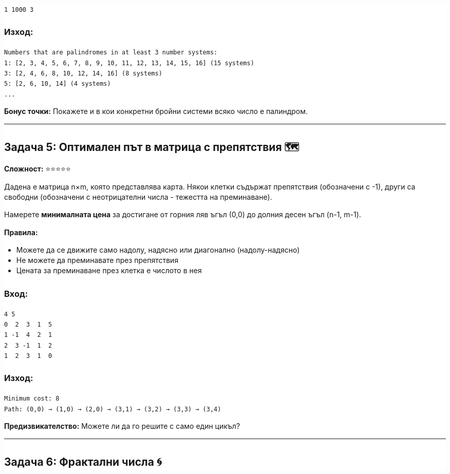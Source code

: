 ```
1 1000 3
```

### Изход:

```
Numbers that are palindromes in at least 3 number systems:
1: [2, 3, 4, 5, 6, 7, 8, 9, 10, 11, 12, 13, 14, 15, 16] (15 systems)
3: [2, 4, 6, 8, 10, 12, 14, 16] (8 systems)
5: [2, 6, 10, 14] (4 systems)
...
```

**Бонус точки:** Покажете и в кои конкретни бройни системи всяко число е палиндром.

---

## Задача 5: Оптимален път в матрица с препятствия 🗺️

**Сложност:** ⭐⭐⭐⭐⭐

Дадена е матрица n×m, която представлява карта. Някои клетки съдържат препятствия (обозначени с -1), други са свободни (обозначени с неотрицателни числа - тежестта на преминаване).

Намерете **минималната цена** за достигане от горния ляв ъгъл (0,0) до долния десен ъгъл (n-1, m-1).

**Правила:**

- Можете да се движите само надолу, надясно или диагонално (надолу-надясно)
- Не можете да преминавате през препятствия
- Цената за преминаване през клетка е числото в нея

### Вход:

```
4 5
0  2  3  1  5
1 -1  4  2  1
2  3 -1  1  2
1  2  3  1  0
```

### Изход:

```
Minimum cost: 8
Path: (0,0) → (1,0) → (2,0) → (3,1) → (3,2) → (3,3) → (3,4)
```

**Предизвикателство:** Можете ли да го решите с само един цикъл?

---

## Задача 6: Фрактални числа 🌀
